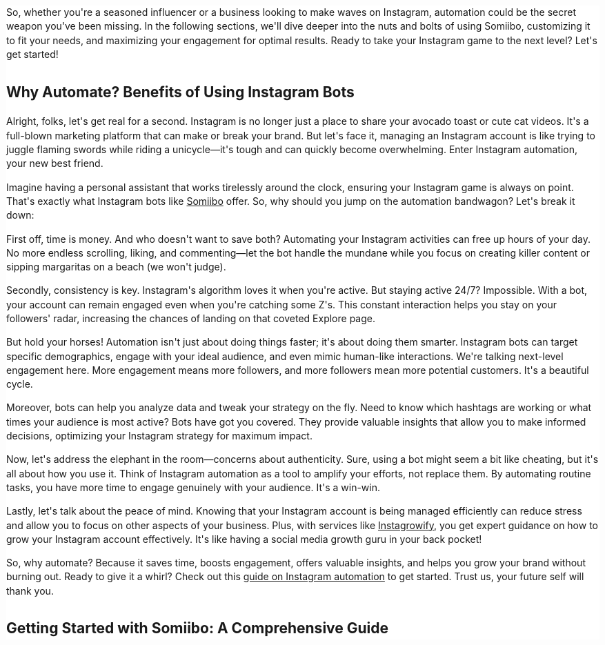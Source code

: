 So, whether you're a seasoned influencer or a business looking to make waves on Instagram, automation could be the secret weapon you've been missing. In the following sections, we'll dive deeper into the nuts and bolts of using Somiibo, customizing it to fit your needs, and maximizing your engagement for optimal results. Ready to take your Instagram game to the next level? Let's get started!

## Why Automate? Benefits of Using Instagram Bots

Alright, folks, let's get real for a second. Instagram is no longer just a place to share your avocado toast or cute cat videos. It's a full-blown marketing platform that can make or break your brand. But let's face it, managing an Instagram account is like trying to juggle flaming swords while riding a unicycle—it's tough and can quickly become overwhelming. Enter Instagram automation, your new best friend.

Imagine having a personal assistant that works tirelessly around the clock, ensuring your Instagram game is always on point. That's exactly what Instagram bots like [Somiibo](https://somiibo.com/platforms/instagram-bot) offer. So, why should you jump on the automation bandwagon? Let's break it down:



First off, time is money. And who doesn't want to save both? Automating your Instagram activities can free up hours of your day. No more endless scrolling, liking, and commenting—let the bot handle the mundane while you focus on creating killer content or sipping margaritas on a beach (we won't judge).

Secondly, consistency is key. Instagram's algorithm loves it when you're active. But staying active 24/7? Impossible. With a bot, your account can remain engaged even when you're catching some Z's. This constant interaction helps you stay on your followers' radar, increasing the chances of landing on that coveted Explore page.

But hold your horses! Automation isn't just about doing things faster; it's about doing them smarter. Instagram bots can target specific demographics, engage with your ideal audience, and even mimic human-like interactions. We're talking next-level engagement here. More engagement means more followers, and more followers mean more potential customers. It's a beautiful cycle.

Moreover, bots can help you analyze data and tweak your strategy on the fly. Need to know which hashtags are working or what times your audience is most active? Bots have got you covered. They provide valuable insights that allow you to make informed decisions, optimizing your Instagram strategy for maximum impact.

Now, let's address the elephant in the room—concerns about authenticity. Sure, using a bot might seem a bit like cheating, but it's all about how you use it. Think of Instagram automation as a tool to amplify your efforts, not replace them. By automating routine tasks, you have more time to engage genuinely with your audience. It's a win-win.

Lastly, let's talk about the peace of mind. Knowing that your Instagram account is being managed efficiently can reduce stress and allow you to focus on other aspects of your business. Plus, with services like [Instagrowify](https://instagrowify.com), you get expert guidance on how to grow your Instagram account effectively. It's like having a social media growth guru in your back pocket!

So, why automate? Because it saves time, boosts engagement, offers valuable insights, and helps you grow your brand without burning out. Ready to give it a whirl? Check out this [guide on Instagram automation](https://blog.hootsuite.com/instagram-automation/) to get started. Trust us, your future self will thank you.

## Getting Started with Somiibo: A Comprehensive Guide
